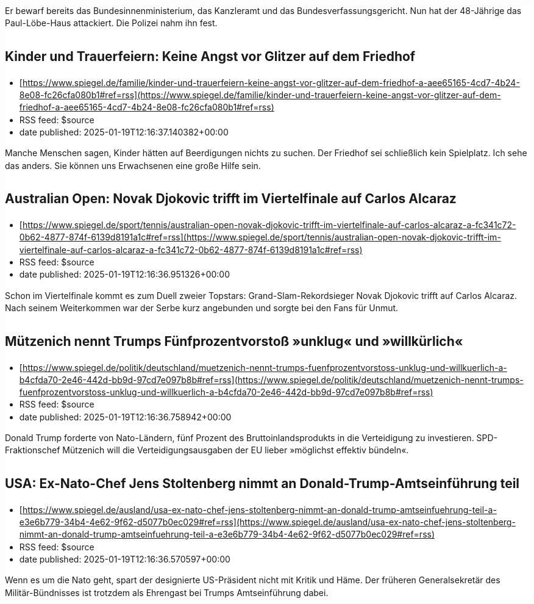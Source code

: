 Er bewarf bereits das Bundesinnenministerium, das Kanzleramt und das Bundesverfassungsgericht. Nun hat der 48-Jährige das Paul-Löbe-Haus attackiert. Die Polizei nahm ihn fest.

## Kinder und Trauerfeiern: Keine Angst vor Glitzer auf dem Friedhof
 - [https://www.spiegel.de/familie/kinder-und-trauerfeiern-keine-angst-vor-glitzer-auf-dem-friedhof-a-aee65165-4cd7-4b24-8e08-fc26cfa080b1#ref=rss](https://www.spiegel.de/familie/kinder-und-trauerfeiern-keine-angst-vor-glitzer-auf-dem-friedhof-a-aee65165-4cd7-4b24-8e08-fc26cfa080b1#ref=rss)
 - RSS feed: $source
 - date published: 2025-01-19T12:16:37.140382+00:00

Manche Menschen sagen, Kinder hätten auf Beerdigungen nichts zu suchen. Der Friedhof sei schließlich kein Spielplatz. Ich sehe das anders. Sie können uns Erwachsenen eine große Hilfe sein.

## Australian Open: Novak Djokovic trifft im Viertelfinale auf Carlos Alcaraz
 - [https://www.spiegel.de/sport/tennis/australian-open-novak-djokovic-trifft-im-viertelfinale-auf-carlos-alcaraz-a-fc341c72-0b62-4877-874f-6139d8191a1c#ref=rss](https://www.spiegel.de/sport/tennis/australian-open-novak-djokovic-trifft-im-viertelfinale-auf-carlos-alcaraz-a-fc341c72-0b62-4877-874f-6139d8191a1c#ref=rss)
 - RSS feed: $source
 - date published: 2025-01-19T12:16:36.951326+00:00

Schon im Viertelfinale kommt es zum Duell zweier Topstars: Grand-Slam-Rekordsieger Novak Djokovic trifft auf Carlos Alcaraz. Nach seinem Weiterkommen war der Serbe kurz angebunden und sorgte bei den Fans für Unmut.

## Mützenich nennt Trumps Fünfprozentvorstoß »unklug« und »willkürlich«
 - [https://www.spiegel.de/politik/deutschland/muetzenich-nennt-trumps-fuenfprozentvorstoss-unklug-und-willkuerlich-a-b4cfda70-2e46-442d-bb9d-97cd7e097b8b#ref=rss](https://www.spiegel.de/politik/deutschland/muetzenich-nennt-trumps-fuenfprozentvorstoss-unklug-und-willkuerlich-a-b4cfda70-2e46-442d-bb9d-97cd7e097b8b#ref=rss)
 - RSS feed: $source
 - date published: 2025-01-19T12:16:36.758942+00:00

Donald Trump forderte von Nato-Ländern, fünf Prozent des Bruttoinlandsprodukts in die Verteidigung zu investieren. SPD-Fraktionschef Mützenich will die Verteidigungsausgaben der EU lieber »möglichst effektiv bündeln«.

## USA: Ex-Nato-Chef Jens Stoltenberg nimmt an Donald-Trump-Amtseinführung teil
 - [https://www.spiegel.de/ausland/usa-ex-nato-chef-jens-stoltenberg-nimmt-an-donald-trump-amtseinfuehrung-teil-a-e3e6b779-34b4-4e62-9f62-d5077b0ec029#ref=rss](https://www.spiegel.de/ausland/usa-ex-nato-chef-jens-stoltenberg-nimmt-an-donald-trump-amtseinfuehrung-teil-a-e3e6b779-34b4-4e62-9f62-d5077b0ec029#ref=rss)
 - RSS feed: $source
 - date published: 2025-01-19T12:16:36.570597+00:00

Wenn es um die Nato geht, spart der designierte US-Präsident nicht mit Kritik und Häme. Der früheren Generalsekretär des Militär-Bündnisses ist trotzdem als Ehrengast bei Trumps Amtseinführung dabei.
